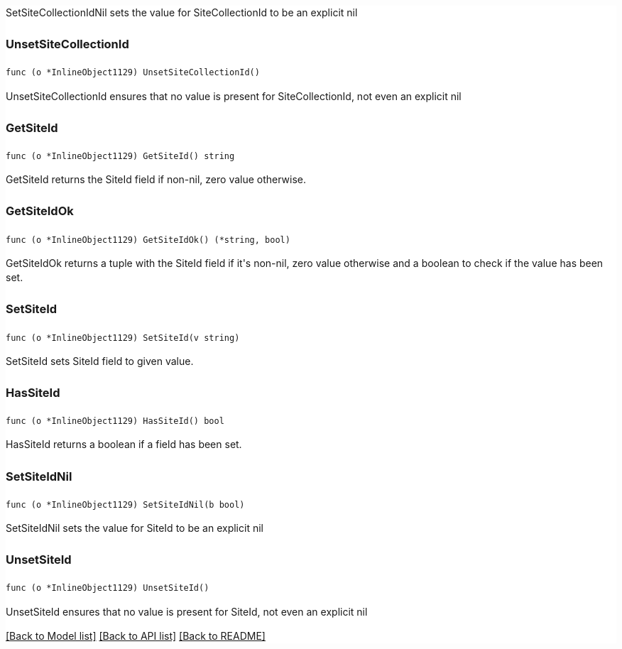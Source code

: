 SetSiteCollectionIdNil sets the value for SiteCollectionId to be an explicit nil

### UnsetSiteCollectionId
`func (o *InlineObject1129) UnsetSiteCollectionId()`

UnsetSiteCollectionId ensures that no value is present for SiteCollectionId, not even an explicit nil
### GetSiteId

`func (o *InlineObject1129) GetSiteId() string`

GetSiteId returns the SiteId field if non-nil, zero value otherwise.

### GetSiteIdOk

`func (o *InlineObject1129) GetSiteIdOk() (*string, bool)`

GetSiteIdOk returns a tuple with the SiteId field if it's non-nil, zero value otherwise
and a boolean to check if the value has been set.

### SetSiteId

`func (o *InlineObject1129) SetSiteId(v string)`

SetSiteId sets SiteId field to given value.

### HasSiteId

`func (o *InlineObject1129) HasSiteId() bool`

HasSiteId returns a boolean if a field has been set.

### SetSiteIdNil

`func (o *InlineObject1129) SetSiteIdNil(b bool)`

 SetSiteIdNil sets the value for SiteId to be an explicit nil

### UnsetSiteId
`func (o *InlineObject1129) UnsetSiteId()`

UnsetSiteId ensures that no value is present for SiteId, not even an explicit nil

[[Back to Model list]](../README.md#documentation-for-models) [[Back to API list]](../README.md#documentation-for-api-endpoints) [[Back to README]](../README.md)


